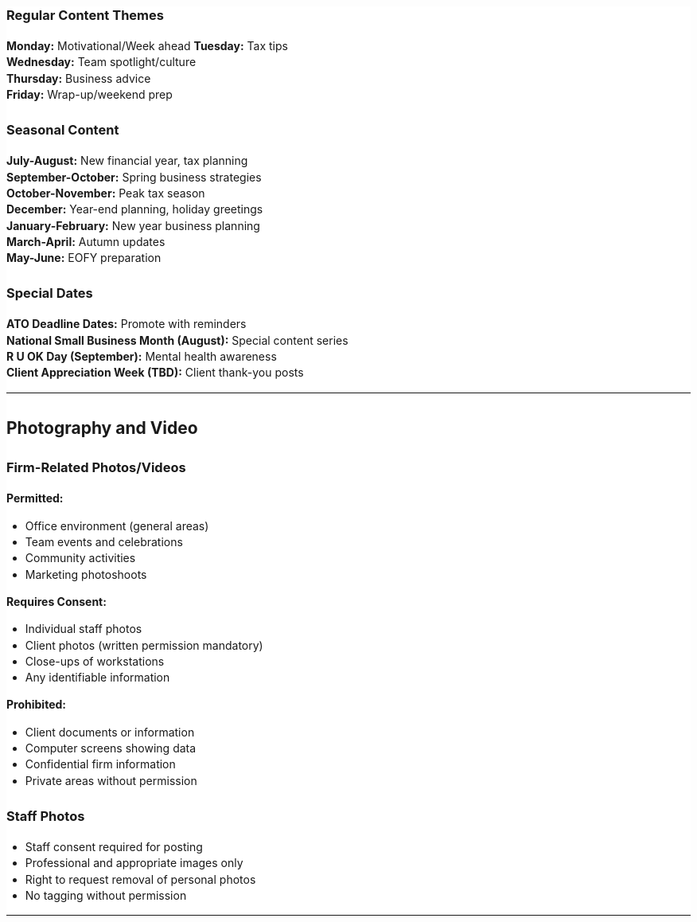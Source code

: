 ### Regular Content Themes

**Monday:** Motivational/Week ahead
**Tuesday:** Tax tips  
**Wednesday:** Team spotlight/culture  
**Thursday:** Business advice  
**Friday:** Wrap-up/weekend prep

### Seasonal Content

**July-August:** New financial year, tax planning  
**September-October:** Spring business strategies  
**October-November:** Peak tax season  
**December:** Year-end planning, holiday greetings  
**January-February:** New year business planning  
**March-April:** Autumn updates  
**May-June:** EOFY preparation

### Special Dates

**ATO Deadline Dates:** Promote with reminders  
**National Small Business Month (August):** Special content series  
**R U OK Day (September):** Mental health awareness  
**Client Appreciation Week (TBD):** Client thank-you posts

---

## Photography and Video

### Firm-Related Photos/Videos

**Permitted:**
- Office environment (general areas)
- Team events and celebrations
- Community activities
- Marketing photoshoots

**Requires Consent:**
- Individual staff photos
- Client photos (written permission mandatory)
- Close-ups of workstations
- Any identifiable information

**Prohibited:**
- Client documents or information
- Computer screens showing data
- Confidential firm information
- Private areas without permission

### Staff Photos

- Staff consent required for posting
- Professional and appropriate images only
- Right to request removal of personal photos
- No tagging without permission

---